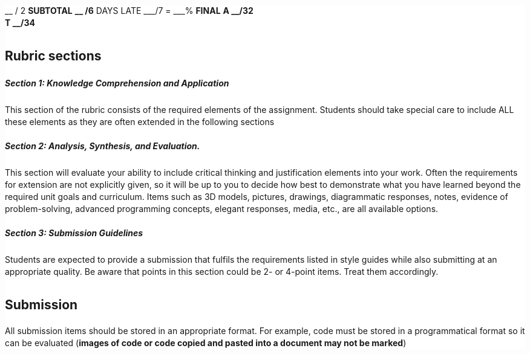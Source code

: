 <td>__ / 2</td>
</tr>
<tr class="even">
<td></td>
<td></td>
<td colspan="2"></td>
<td colspan="2"><strong>SUBTOTAL</strong></td>
<td><strong>__ /6</strong></td>
</tr>
<tr class="odd">
<td></td>
<td>DAYS LATE ___/7 = ___%</td>
<td></td>
<td></td>
<td colspan="2"><strong>FINAL</strong></td>
<td><strong>A __/32<br />
T __/34</strong></td>
</tr>
</tbody>
</table>

## Rubric sections

##### Section 1: Knowledge Comprehension and Application

This section of the rubric consists of the required elements of the
assignment. Students should take special care to include ALL these
elements as they are often extended in the following sections

##### Section 2: Analysis, Synthesis, and Evaluation. 

This section will evaluate your ability to include critical thinking and
justification elements into your work. Often the requirements for
extension are not explicitly given, so it will be up to you to decide
how best to demonstrate what you have learned beyond the required unit
goals and curriculum. Items such as 3D models, pictures, drawings,
diagrammatic responses, notes, evidence of problem-solving, advanced
programming concepts, elegant responses, media, etc., are all available
options.

##### Section 3: Submission Guidelines 

Students are expected to provide a submission that fulfils the
requirements listed in style guides while also submitting at an
appropriate quality. Be aware that points in this section could be 2- or
4-point items. Treat them accordingly.

## Submission

All submission items should be stored in an appropriate format. For
example, code must be stored in a programmatical format so it can be
evaluated (**images of code or code copied and pasted into a document
may not be marked**)

